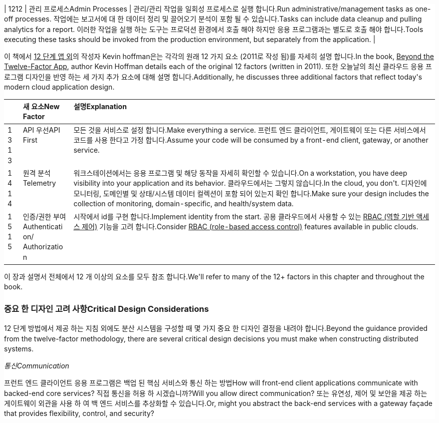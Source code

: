 | <span data-ttu-id="78b43-219">12</span><span class="sxs-lookup"><span data-stu-id="78b43-219">12</span></span> | <span data-ttu-id="78b43-220">관리 프로세스</span><span class="sxs-lookup"><span data-stu-id="78b43-220">Admin Processes</span></span> | <span data-ttu-id="78b43-221">관리/관리 작업을 일회성 프로세스로 실행 합니다.</span><span class="sxs-lookup"><span data-stu-id="78b43-221">Run administrative/management tasks as one-off processes.</span></span> <span data-ttu-id="78b43-222">작업에는 보고서에 대 한 데이터 정리 및 끌어오기 분석이 포함 될 수 있습니다.</span><span class="sxs-lookup"><span data-stu-id="78b43-222">Tasks can include data cleanup and pulling analytics for a report.</span></span> <span data-ttu-id="78b43-223">이러한 작업을 실행 하는 도구는 프로덕션 환경에서 호출 해야 하지만 응용 프로그램과는 별도로 호출 해야 합니다.</span><span class="sxs-lookup"><span data-stu-id="78b43-223">Tools executing these tasks should be  invoked from the production environment, but separately from the application.</span></span> |

<span data-ttu-id="78b43-224">이 책에서 [12 단계 앱 외](https://content.pivotal.io/blog/beyond-the-twelve-factor-app)의 작성자 Kevin hoffman은는 각각의 원래 12 가지 요소 (2011로 작성 됨)를 자세히 설명 합니다.</span><span class="sxs-lookup"><span data-stu-id="78b43-224">In the book, [Beyond the Twelve-Factor App](https://content.pivotal.io/blog/beyond-the-twelve-factor-app), author Kevin Hoffman details each of the original 12 factors (written in 2011).</span></span> <span data-ttu-id="78b43-225">또한 오늘날의 최신 클라우드 응용 프로그램 디자인을 반영 하는 세 가지 추가 요소에 대해 설명 합니다.</span><span class="sxs-lookup"><span data-stu-id="78b43-225">Additionally, he discusses three additional factors that reflect today's modern cloud application design.</span></span>

|    |  <span data-ttu-id="78b43-226">새 요소</span><span class="sxs-lookup"><span data-stu-id="78b43-226">New Factor</span></span> | <span data-ttu-id="78b43-227">설명</span><span class="sxs-lookup"><span data-stu-id="78b43-227">Explanation</span></span>  |
| :-------- | :-------- | :-------- |
| <span data-ttu-id="78b43-228">13</span><span class="sxs-lookup"><span data-stu-id="78b43-228">13</span></span> | <span data-ttu-id="78b43-229">API 우선</span><span class="sxs-lookup"><span data-stu-id="78b43-229">API First</span></span> | <span data-ttu-id="78b43-230">모든 것을 서비스로 설정 합니다.</span><span class="sxs-lookup"><span data-stu-id="78b43-230">Make everything a service.</span></span> <span data-ttu-id="78b43-231">프런트 엔드 클라이언트, 게이트웨이 또는 다른 서비스에서 코드를 사용 한다고 가정 합니다.</span><span class="sxs-lookup"><span data-stu-id="78b43-231">Assume your code will be consumed by a front-end client, gateway, or another service.</span></span> |
| <span data-ttu-id="78b43-232">14</span><span class="sxs-lookup"><span data-stu-id="78b43-232">14</span></span> | <span data-ttu-id="78b43-233">원격 분석</span><span class="sxs-lookup"><span data-stu-id="78b43-233">Telemetry</span></span> | <span data-ttu-id="78b43-234">워크스테이션에서는 응용 프로그램 및 해당 동작을 자세히 확인할 수 있습니다.</span><span class="sxs-lookup"><span data-stu-id="78b43-234">On a workstation, you have deep visibility into your application and its behavior.</span></span> <span data-ttu-id="78b43-235">클라우드에서는 그렇지 않습니다.</span><span class="sxs-lookup"><span data-stu-id="78b43-235">In the cloud, you don't.</span></span> <span data-ttu-id="78b43-236">디자인에 모니터링, 도메인별 및 상태/시스템 데이터 컬렉션이 포함 되어 있는지 확인 합니다.</span><span class="sxs-lookup"><span data-stu-id="78b43-236">Make sure your design includes the collection of monitoring, domain-specific, and health/system data.</span></span> |
| <span data-ttu-id="78b43-237">15</span><span class="sxs-lookup"><span data-stu-id="78b43-237">15</span></span> | <span data-ttu-id="78b43-238">인증/권한 부여</span><span class="sxs-lookup"><span data-stu-id="78b43-238">Authentication/ Authorization</span></span>  | <span data-ttu-id="78b43-239">시작에서 id를 구현 합니다.</span><span class="sxs-lookup"><span data-stu-id="78b43-239">Implement identity from the start.</span></span> <span data-ttu-id="78b43-240">공용 클라우드에서 사용할 수 있는 [RBAC (역할 기반 액세스 제어)](https://docs.microsoft.com/azure/role-based-access-control/overview) 기능을 고려 합니다.</span><span class="sxs-lookup"><span data-stu-id="78b43-240">Consider [RBAC (role-based access control)](https://docs.microsoft.com/azure/role-based-access-control/overview) features available in public clouds.</span></span>  |

<span data-ttu-id="78b43-241">이 장과 설명서 전체에서 12 개 이상의 요소를 모두 참조 합니다.</span><span class="sxs-lookup"><span data-stu-id="78b43-241">We'll refer to many of the 12+ factors in this chapter and throughout the book.</span></span>

### <a name="critical-design-considerations"></a><span data-ttu-id="78b43-242">중요 한 디자인 고려 사항</span><span class="sxs-lookup"><span data-stu-id="78b43-242">Critical Design Considerations</span></span>

<span data-ttu-id="78b43-243">12 단계 방법에서 제공 하는 지침 외에도 분산 시스템을 구성할 때 몇 가지 중요 한 디자인 결정을 내려야 합니다.</span><span class="sxs-lookup"><span data-stu-id="78b43-243">Beyond the guidance provided from the twelve-factor methodology, there are several critical design decisions you must make when constructing distributed systems.</span></span>

<span data-ttu-id="78b43-244">*통신*</span><span class="sxs-lookup"><span data-stu-id="78b43-244">*Communication*</span></span>

<span data-ttu-id="78b43-245">프런트 엔드 클라이언트 응용 프로그램은 백업 된 핵심 서비스와 통신 하는 방법</span><span class="sxs-lookup"><span data-stu-id="78b43-245">How will front-end client applications communicate with backed-end core services?</span></span> <span data-ttu-id="78b43-246">직접 통신을 허용 하 시겠습니까?</span><span class="sxs-lookup"><span data-stu-id="78b43-246">Will you allow direct communication?</span></span> <span data-ttu-id="78b43-247">또는 유연성, 제어 및 보안을 제공 하는 게이트웨이 외관을 사용 하 여 백 엔드 서비스를 추상화할 수 있습니다.</span><span class="sxs-lookup"><span data-stu-id="78b43-247">Or, might you abstract the back-end services with a gateway façade that provides  flexibility, control, and security?</span></span>
